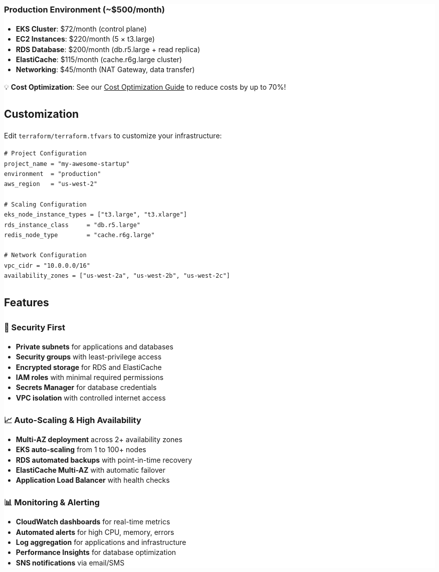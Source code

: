 ### Production Environment (~$500/month)
- **EKS Cluster**: $72/month (control plane)
- **EC2 Instances**: $220/month (5 × t3.large)
- **RDS Database**: $200/month (db.r5.large + read replica)
- **ElastiCache**: $115/month (cache.r6g.large cluster)
- **Networking**: $45/month (NAT Gateway, data transfer)

💡 **Cost Optimization**: See our [Cost Optimization Guide](docs/cost-optimization.md) to reduce costs by up to 70%!

## Customization

Edit `terraform/terraform.tfvars` to customize your infrastructure:

```hcl
# Project Configuration
project_name = "my-awesome-startup"
environment  = "production"
aws_region   = "us-west-2"

# Scaling Configuration
eks_node_instance_types = ["t3.large", "t3.xlarge"]
rds_instance_class     = "db.r5.large"
redis_node_type        = "cache.r6g.large"

# Network Configuration
vpc_cidr = "10.0.0.0/16"
availability_zones = ["us-west-2a", "us-west-2b", "us-west-2c"]
```

## Features

### 🔐 Security First
- **Private subnets** for applications and databases
- **Security groups** with least-privilege access
- **Encrypted storage** for RDS and ElastiCache
- **IAM roles** with minimal required permissions
- **Secrets Manager** for database credentials
- **VPC isolation** with controlled internet access

### 📈 Auto-Scaling & High Availability
- **Multi-AZ deployment** across 2+ availability zones
- **EKS auto-scaling** from 1 to 100+ nodes
- **RDS automated backups** with point-in-time recovery
- **ElastiCache Multi-AZ** with automatic failover
- **Application Load Balancer** with health checks

### 📊 Monitoring & Alerting
- **CloudWatch dashboards** for real-time metrics
- **Automated alerts** for high CPU, memory, errors
- **Log aggregation** for applications and infrastructure
- **Performance Insights** for database optimization
- **SNS notifications** via email/SMS
